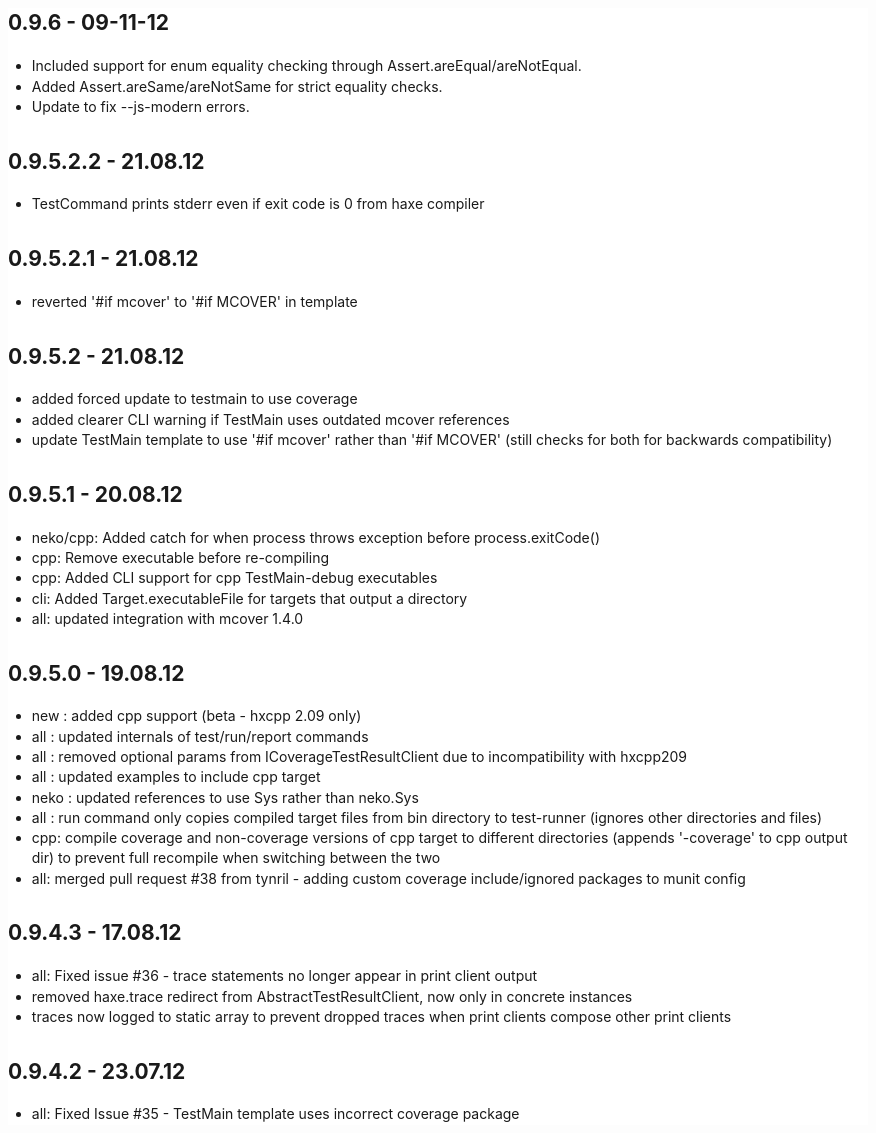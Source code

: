 ## 0.9.6 - 09-11-12
- Included support for enum equality checking through Assert.areEqual/areNotEqual.
- Added Assert.areSame/areNotSame for strict equality checks. 
- Update to fix --js-modern errors.

## 0.9.5.2.2 - 21.08.12
- TestCommand prints stderr even if exit code is 0 from haxe compiler

## 0.9.5.2.1 - 21.08.12
- reverted '#if mcover' to '#if MCOVER' in template

## 0.9.5.2 - 21.08.12
- added forced update to testmain to use coverage
- added clearer CLI warning if TestMain uses outdated mcover references
- update TestMain template to use '#if mcover' rather than '#if MCOVER' (still checks for both for backwards compatibility)

## 0.9.5.1 - 20.08.12
- neko/cpp: Added catch for when process throws exception before process.exitCode()
- cpp: Remove executable before re-compiling
- cpp: Added CLI support for cpp TestMain-debug executables
- cli: Added Target.executableFile for targets that output a directory
- all: updated integration with mcover 1.4.0

## 0.9.5.0 - 19.08.12
- new : added cpp support (beta - hxcpp 2.09 only)
- all : updated internals of test/run/report commands
- all : removed optional params from ICoverageTestResultClient due to incompatibility with hxcpp209
- all : updated examples to include cpp target
- neko : updated references to use Sys rather than neko.Sys
- all : run command only copies compiled target files from bin directory to test-runner (ignores other directories and files)
- cpp: compile coverage and non-coverage versions of cpp target to different directories (appends '-coverage' to cpp output dir) to prevent full recompile when switching between the two
- all: merged pull request #38 from tynril - adding custom coverage include/ignored packages to munit config 

## 0.9.4.3 - 17.08.12
- all: Fixed issue #36 - trace statements no longer appear in print client output
- removed haxe.trace redirect from AbstractTestResultClient, now only in concrete instances
- traces now logged to static array to prevent dropped traces when print clients compose other print clients

## 0.9.4.2 - 23.07.12
- all: Fixed Issue #35 - TestMain template uses incorrect coverage package
